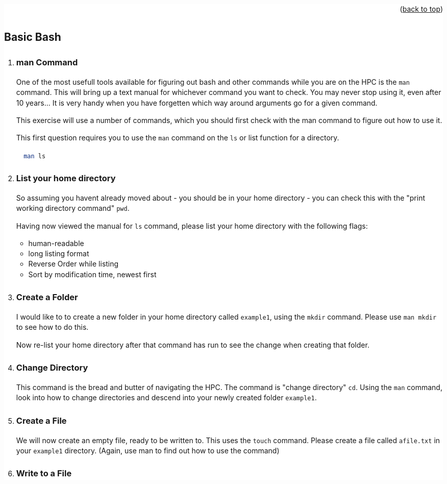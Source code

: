 <p align="right">(<a href="#top">back to top</a>)</p>

## Basic Bash

<ol>
<li><h3> man Command</h3></li>

  One of the most usefull tools available for figuring out bash and other commands while you are on the HPC is the `man` command. This will bring up a text manual for whichever command you want to check. You may never stop using it, even after 10 years... It is very handy when you have forgetten which way around arguments go for a given command. 

  This exercise will use a number of commands, which you should first check with the man command to figure out how to use it. 

  This first question requires you to use the `man` command on the `ls` or list function for a directory.

  ```bash
    man ls
  ```

<li><h3> List your home directory</h3></li>

   So assuming you havent already moved about - you should be in your home directory - you can check this with the "print working directory command" `pwd`.

   Having now viewed the manual for `ls` command, please list your home directory with the following flags:
   <ul>
     <li>human-readable</li>
     <li>long listing format</li>
     <li>Reverse Order while listing</li>
     <li>Sort by modification time, newest first</li>
   </ul>

<li><h3> Create a Folder </h3></li>

  I would like to to create a new folder in your home directory called ``example1``, using the `mkdir` command. Please use `man mkdir` to see how to do this.
  
  Now re-list your home directory after that command has run to see the change when creating that folder.

<li><h3> Change Directory</h3></li>
   
   This command is the bread and butter of navigating the HPC. The command is "change directory" `cd`. Using the `man` command, look into how to change directories and descend into your newly created folder ``example1``.

<li><h3> Create a File</h3></li>

   We will now create an empty file, ready to be written to. This uses the `touch` command. Please create a file called ``afile.txt`` in your ``example1`` directory. (Again, use man to find out how to use the command)

<li><h3> Write to a File</h3></li>
